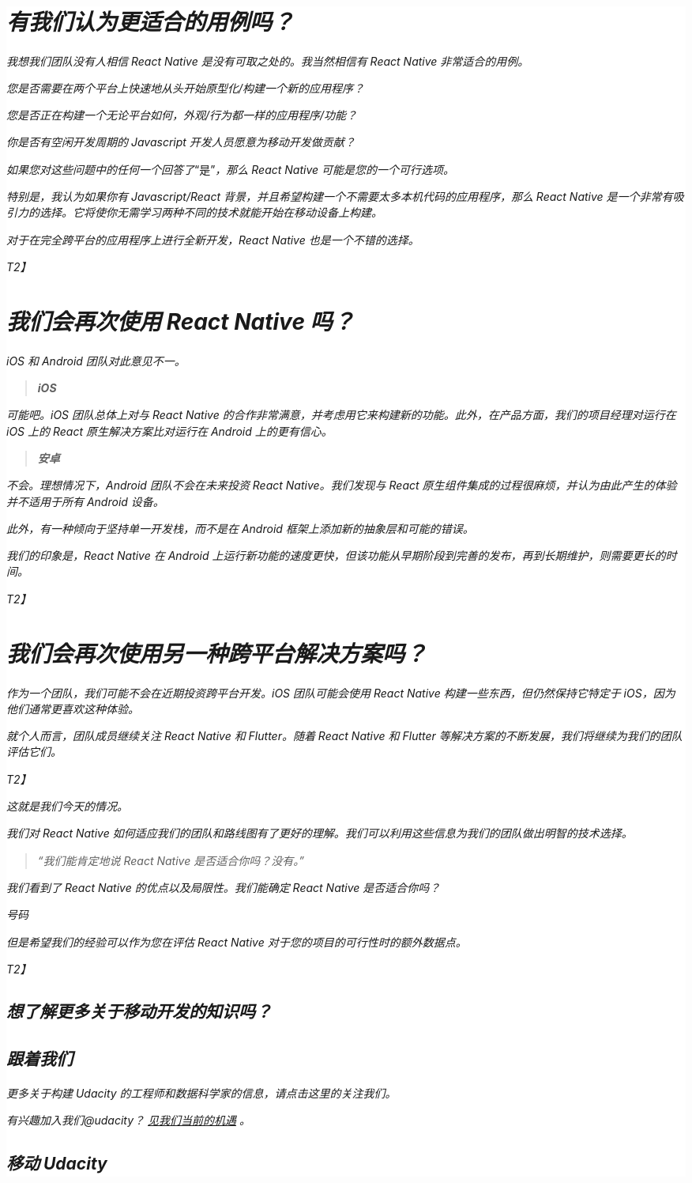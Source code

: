 # *有我们认为更适合的用例吗？*

*我想我们团队没有人相信 React Native 是没有可取之处的。我当然相信有 React Native 非常适合的用例。*

*您是否需要在两个平台上快速地从头开始原型化/构建一个新的应用程序？*

*您是否正在构建一个无论平台如何，外观/行为都一样的应用程序/功能？*

*你是否有空闲开发周期的 Javascript 开发人员愿意为移动开发做贡献？*

*如果您对这些问题中的任何一个回答了*“是”*，那么 React Native 可能是您的一个可行选项。*

*特别是，我认为如果你有 Javascript/React 背景，并且希望构建一个不需要太多本机代码的应用程序，那么 React Native 是一个非常有吸引力的选择。它将使你无需学习两种不同的技术就能开始在移动设备上构建。*

*对于在完全跨平台的应用程序上进行全新开发，React Native 也是一个不错的选择。*

*T2】*

# *我们会再次使用 React Native 吗？*

*iOS 和 Android 团队对此意见不一。*

> ***iOS***

*可能吧。iOS 团队总体上对与 React Native 的合作非常满意，并考虑用它来构建新的功能。此外，在产品方面，我们的项目经理对运行在 iOS 上的 React 原生解决方案比对运行在 Android 上的更有信心。*

> ***安卓***

*不会。理想情况下，Android 团队不会在未来投资 React Native。我们发现与 React 原生组件集成的过程很麻烦，并认为由此产生的体验并不适用于所有 Android 设备。*

*此外，有一种倾向于坚持单一开发栈，而不是在 Android 框架上添加新的抽象层和可能的错误。*

*我们的印象是，React Native 在 Android 上运行新功能的速度更快，但该功能从早期阶段到完善的发布，再到长期维护，则需要更长的时间。*

*T2】*

# *我们会再次使用另一种跨平台解决方案吗？*

*作为一个团队，我们可能不会在近期投资跨平台开发。iOS 团队可能会使用 React Native 构建一些东西，但仍然保持它特定于 iOS，因为他们通常更喜欢这种体验。*

*就个人而言，团队成员继续关注 React Native 和 Flutter。随着 React Native 和 Flutter 等解决方案的不断发展，我们将继续为我们的团队评估它们。*

*T2】*

*这就是我们今天的情况。*

*我们对 React Native 如何适应我们的团队和路线图有了更好的理解。我们可以利用这些信息为我们的团队做出明智的技术选择。*

> *“我们能肯定地说 React Native 是否适合你吗？没有。”*

*我们看到了 React Native 的优点以及局限性。我们能确定 React Native 是否适合你吗？*

*号码*

*但是希望我们的经验可以作为您在评估 React Native 对于您的项目的可行性时的额外数据点。*

*T2】*

## *想了解更多关于移动开发的知识吗？*

## *跟着我们*

*更多关于构建 Udacity 的工程师和数据科学家的信息，请点击这里的关注我们。*

**有兴趣加入我们@udacity？* [*见我们当前的机遇*](http://www.udacity.com/jobs) *。**

## *移动 Udacity*